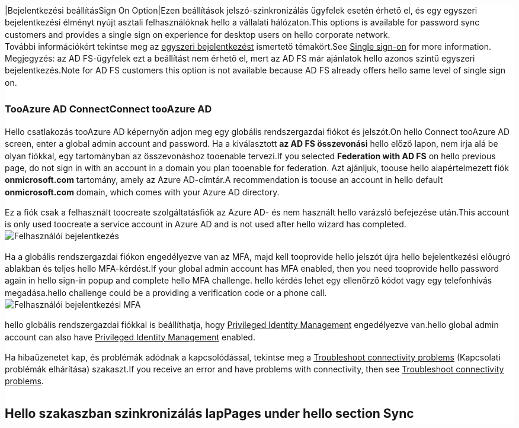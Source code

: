 |<span data-ttu-id="8840c-162">Bejelentkezési beállítás</span><span class="sxs-lookup"><span data-stu-id="8840c-162">Sign On Option</span></span>|<span data-ttu-id="8840c-163">Ezen beállítások jelszó-szinkronizálás ügyfelek esetén érhető el, és egy egyszeri bejelentkezési élményt nyújt asztali felhasználóknak hello a vállalati hálózaton.</span><span class="sxs-lookup"><span data-stu-id="8840c-163">This options is available for password sync customers and provides a single sign on experience for desktop users on hello corporate network.</span></span>  </br><span data-ttu-id="8840c-164">További információkért tekintse meg az [egyszeri bejelentkezést](active-directory-aadconnect-sso.md) ismertető témakört.</span><span class="sxs-lookup"><span data-stu-id="8840c-164">See [Single sign-on](active-directory-aadconnect-sso.md) for more information.</span></span> </br><span data-ttu-id="8840c-165">Megjegyzés: az AD FS-ügyfelek ezt a beállítást nem érhető el, mert az AD FS már ajánlatok hello azonos szintű egyszeri bejelentkezés.</span><span class="sxs-lookup"><span data-stu-id="8840c-165">Note for AD FS customers this option is not available because AD FS already offers hello same level of single sign on.</span></span>


### <a name="connect-tooazure-ad"></a><span data-ttu-id="8840c-166">TooAzure AD Connect</span><span class="sxs-lookup"><span data-stu-id="8840c-166">Connect tooAzure AD</span></span>
<span data-ttu-id="8840c-167">Hello csatlakozás tooAzure AD képernyőn adjon meg egy globális rendszergazdai fiókot és jelszót.</span><span class="sxs-lookup"><span data-stu-id="8840c-167">On hello Connect tooAzure AD screen, enter a global admin account and password.</span></span> <span data-ttu-id="8840c-168">Ha a kiválasztott **az AD FS összevonási** hello előző lapon, nem írja alá be olyan fiókkal, egy tartományban az összevonáshoz tooenable tervezi.</span><span class="sxs-lookup"><span data-stu-id="8840c-168">If you selected **Federation with AD FS** on hello previous page, do not sign in with an account in a domain you plan tooenable for federation.</span></span> <span data-ttu-id="8840c-169">Azt ajánljuk, toouse hello alapértelmezett fiók **onmicrosoft.com** tartomány, amely az Azure AD-címtár.</span><span class="sxs-lookup"><span data-stu-id="8840c-169">A recommendation is toouse an account in hello default **onmicrosoft.com** domain, which comes with your Azure AD directory.</span></span>

<span data-ttu-id="8840c-170">Ez a fiók csak a felhasznált toocreate szolgáltatásfiók az Azure AD- és nem használt hello varázsló befejezése után.</span><span class="sxs-lookup"><span data-stu-id="8840c-170">This account is only used toocreate a service account in Azure AD and is not used after hello wizard has completed.</span></span>  
![Felhasználói bejelentkezés](./media/active-directory-aadconnect-get-started-custom/connectaad.png)

<span data-ttu-id="8840c-172">Ha a globális rendszergazdai fiókon engedélyezve van az MFA, majd kell tooprovide hello jelszót újra hello bejelentkezési előugró ablakban és teljes hello MFA-kérdést.</span><span class="sxs-lookup"><span data-stu-id="8840c-172">If your global admin account has MFA enabled, then you need tooprovide hello password again in hello sign-in popup and complete hello MFA challenge.</span></span> <span data-ttu-id="8840c-173">hello kérdés lehet egy ellenőrző kódot vagy egy telefonhívás megadása.</span><span class="sxs-lookup"><span data-stu-id="8840c-173">hello challenge could be a providing a verification code or a phone call.</span></span>  
![Felhasználói bejelentkezési MFA](./media/active-directory-aadconnect-get-started-custom/connectaadmfa.png)

<span data-ttu-id="8840c-175">hello globális rendszergazdai fiókkal is beállíthatja, hogy [Privileged Identity Management](../active-directory-privileged-identity-management-getting-started.md) engedélyezve van.</span><span class="sxs-lookup"><span data-stu-id="8840c-175">hello global admin account can also have [Privileged Identity Management](../active-directory-privileged-identity-management-getting-started.md) enabled.</span></span>

<span data-ttu-id="8840c-176">Ha hibaüzenetet kap, és problémák adódnak a kapcsolódással, tekintse meg a [Troubleshoot connectivity problems](active-directory-aadconnect-troubleshoot-connectivity.md) (Kapcsolati problémák elhárítása) szakaszt.</span><span class="sxs-lookup"><span data-stu-id="8840c-176">If you receive an error and have problems with connectivity, then see [Troubleshoot connectivity problems](active-directory-aadconnect-troubleshoot-connectivity.md).</span></span>

## <a name="pages-under-hello-section-sync"></a><span data-ttu-id="8840c-177">Hello szakaszban szinkronizálás lap</span><span class="sxs-lookup"><span data-stu-id="8840c-177">Pages under hello section Sync</span></span>
